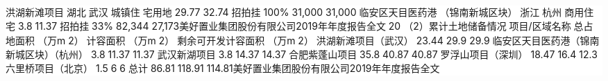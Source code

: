 洪湖新滩项目
湖北
武汉
城镇住
宅用地
29.77
32.74
招拍挂
100%
31,000
31,000
临安区天目医药港
（锦南新城区块）
浙江
杭州
商用住
宅
3.8
11.37
招拍挂
33%
82,344
27,173美好置业集团股份有限公司2019年年度报告全文
20
（2）累计土地储备情况
项目/区域名称
总占地面积
（万m
2）
计容面积
（万m
2）
剩余可开发计容面积
（万m
2）
洪湖新滩项目（武汉）
23.44
29.9
29.9
临安区天目医药港（锦南
新城区块）（杭州）
3.8
11.37
11.37
武汉新湖项目
3.8
14.37
14.37
合肥紫蓬山项目
35.8
40.87
40.87
罗浮山项目（深圳）
18.47
16.4
12.3
六里桥项目（北京）
1.5
6
6
总计
86.81
118.91
114.81美好置业集团股份有限公司2019年年度报告全文
